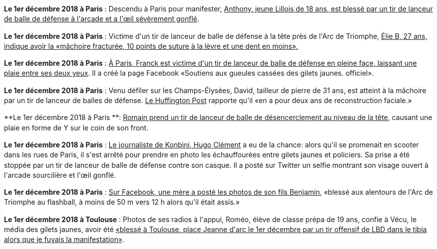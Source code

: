 **Le 1er décembre 2018 à Paris** : Descendu à Paris pour manifester, [Anthony, jeune Lillois de 18 ans, est blessé par un tir de lanceur de balle de défense à l'arcade et a l'œil sévèrement gonflé](https://www.facebook.com/permalink.php?story_fbid=512575722579213&id=100014803695112).

**Le 1er décembre 2018 à Paris** : Victime d'un tir de lanceur de balle de défense à la tête près de l'Arc de Triomphe, [Élie B, 27 ans, indique avoir la «mâchoire fracturée, 10 points de suture à la lèvre et une dent en moins».](https://www.facebook.com/groups/179125002966927/permalink/199039487642145/)

**Le 1er décembre 2018 à Paris** : [À Paris, Franck est victime d'un tir de lanceur de balle de défense en pleine face, laissant une plaie entre ses deux yeux](https://www.leetchi.com/c/franck-gilet-jaune-toucher-au-visage?fbclid=IwAR27u0EYyvSrV8VtvODwcnrZjYPYzcg0GLBgebSuhwKbWllNxXX_1E3UdtQ). Il a créé la page Facebook «Soutiens aux gueules cassées des gilets jaunes. officiel».

**Le 1er décembre 2018 à Paris** : Venu défiler sur les Champs-Élysées, David, tailleur de pierre de 31 ans, est atteint à la mâchoire par un tir de lanceur de balles de défense. [Le Huffington Post](https://www.huffingtonpost.fr/2018/12/19/defigure-par-un-tir-de-flashball-ce-gilet-jaune-lance-une-cagnotte-pour-payer-son-nouveau-visage_a_23622359/) rapporte qu'il «en a pour deux ans de reconstruction faciale.»

**Le 1er décembre 2018 à Paris **: [Romain prend un tir de lanceur de balle de désencerclement au niveau de la tête](https://www.facebook.com/photo.php?fbid=2971255272900436&set=basw.Abry6ncN17O_amU47bgnV8pfaBvn1hHYUoAg-jPouuBi338rVkZQsee7P2vu-k8O09QaWICvdOMPJj0GQmgsM89TCWfkWIdFpzbh5jzPpq925CJJjjviKEFAQiD2HgREfkTGwHPolYVletk3rJUZopbu.2971255272900436.2992275290798434.1950748648584525&type=1&opaqueCursor=Abr2WucTpJxMTammRnpkRUy9G1hfcai0uI6lvk41zduRJ25RCqJYBhtNQr8s_iecuqNDsTuP8HdO6rsuc9Y5J0KEH21rbNAFSCvLeXlhJE_wmJFf_pDoqVHzmI2538wGmHgR4XBVYRLVp8-5B2AZsOJjjppjij3NYlUsK0-qZ_FJgtOcCWdwDzt5mE2eayEB73sEsghwxculUvoLGYUQcrDzq-3LNChgw2fPAjsfVDewhYAY3IRJ7KOonJhYNdd5SImPxAB2lOl5M7HfJsPXK-5oi64FsaFo7rXCWzulni9xYVzv5CzgxU_ReqrtkbSYlWVVoho-kNssb8875sXiOlz05dARt5hWcM08YnHw_a1Dk8dpviuShzt2x2AMWoDnKVtTzOU35wv16_eLnGA4E6D1SKFgLr8qIVLe6a4-te_yl7sxKoi-fwySl8max8TudMx2cYK_xcYqYWg2qSOBfUe9Drr2B8AEHHTCYCfg08TOVR-vTba4NuxBzkCEb5ZGB3W8KAFxfxqARkDdYOrvTHCo1WSKRa2hi8ynISfJoz-P6Q&theater), causant une plaie en forme de Y sur le coin de son front.

**Le 1er décembre 2018 à Paris** : [Le journaliste de Konbini, Hugo Clément](https://www.bfmtv.com/societe/violences-a-paris-hugo-clement-blesse-a-la-tete-1579451.html) a eu de la chance: alors qu'il se promenait en scooter dans les rues de Paris, il s'est arrêté pour prendre en photo les échauffourées entre gilets jaunes et policiers. Sa prise a été stoppée par un tir de lanceur de balle de défense contre son casque. Il a posté sur Twitter un selfie montrant son visage ouvert à l'arcade sourcilière et l'œil gonflé.

**Le 1er décembre 2018 à Paris** : [Sur Facebook, une mère a posté les photos de son fils Benjamin](https://www.facebook.com/groups/725350304487183/permalink/725376547817892/), «blessé aux alentours de l'Arc de Triomphe au flashball, à moins de 50 m vers 12 h alors qu'il était assis.»

**Le 1er décembre 2018 à Toulouse** : Photos de ses radios à l'appui, Roméo, élève de classe prépa de 19 ans, confie à Vécu, le média des gilets jaunes, avoir été [«blessé à Toulouse, place Jeanne d'arc le 1er décembre par un tir offensif de LBD dans le tibia alors que je fuyais la manifestation»](https://www.facebook.com/photo.php?fbid=2914157628610365&set=basw.AbrAAfBfeF1PIx5so7CdWxTnZ_TaovpjcjoVmRSjjN6FbM0v91jjG-9D3Ee8tLC7IIZOc6mEmJFdV0mwYsiDUmAA5ax0FUpnNdVwF-96bRNsYH4HGDXH1YCirKu1IjxYAGAXCcwdI2oeLU9WcCzh3AQr-aauwKUSjjvSJuYQmHht0g.2914157628610365.448296381919213.476366719112179.404713586277493.509485082467009.470901909658660&type=1&opaqueCursor=AbrjfQKm7P2menC62oUqxtlBUnAr9bKfnAPoi9vYI9YhO3HN4eqTlrx0GKWOkiHzH_YiRgTHQ8_jF4NnXmatu_NQr0TYaAx2YF0yvhtY_Bt0X8cvZ4Eu6ftiYS6JbUqKTUGs9xVjAIjhnQfvGmsKuQZr1b8vSSiLRMT09PToiYX766DqbIBzyQxPSNE5YDOMcnaZCfkC49U_A72XvGtY-lxu9A-GFSfjxJVgz4cOg7lWaUAqs5ay4TXDqOtUyabHN7QeIWhwx7WxbThD_8ieniCdMuePRiWo-QOvR05zgr6OOc56NSQkWfqfLiQwDxyBxFrQWmG2-4j48CaYlQIsqCWLX1JnGrrMclnt4njKg_b6YgOBM2q76Tof-EVaG0aVYbFDWlEMazwadn50_o4wfdXEmBP7usx6azEra2ZiagoBs4Ofhq88Ea3a5GyoFRnSSYZtX9RJQbpimiQTNm3uJDBJcJrmMvFKG_TrelS0OEUNd8ZDLcCB24tlsSaGwqaifR4OhslBigWgfGByqIBFkj5Da1fEb2R79euyh2TmJHBXIoXjsbmtW9lz0B-b6c6LK0t13pF8ItWtRdTXHlh5VVWFKHw7jHNSmmxtVKE6h6Dkfw&theater).
